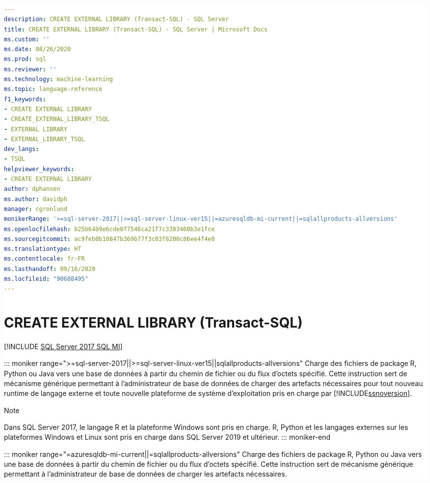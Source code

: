 ```yaml
---
description: CREATE EXTERNAL LIBRARY (Transact-SQL) - SQL Server
title: CREATE EXTERNAL LIBRARY (Transact-SQL) - SQL Server | Microsoft Docs
ms.custom: ''
ms.date: 08/26/2020
ms.prod: sql
ms.reviewer: ''
ms.technology: machine-learning
ms.topic: language-reference
f1_keywords:
- CREATE EXTERNAL LIBRARY
- CREATE_EXTERNAL_LIBRARY_TSQL
- EXTERNAL LIBRARY
- EXTERNAL_LIBRARY_TSQL
dev_langs:
- TSQL
helpviewer_keywords:
- CREATE EXTERNAL LIBRARY
author: dphansen
ms.author: davidph
manager: cgronlund
monikerRange: '>=sql-server-2017||>=sql-server-linux-ver15||=azuresqldb-mi-current||=sqlallproducts-allversions'
ms.openlocfilehash: b25b64b9e6cde8f7546ca21f7c3383460b3e1fce
ms.sourcegitcommit: ac9feb0b10847b369b77f3c03f8200c86ee4f4e0
ms.translationtype: HT
ms.contentlocale: fr-FR
ms.lasthandoff: 09/16/2020
ms.locfileid: "90688495"
---
```

# <a name="create-external-library-transact-sql"></a>CREATE EXTERNAL LIBRARY (Transact-SQL)  
[!INCLUDE [SQL Server 2017 SQL MI](../../includes/applies-to-version/sqlserver2017-asdbmi.md)]

::: moniker range=">=sql-server-2017||>=sql-server-linux-ver15||sqlallproducts-allversions"
Charge des fichiers de package R, Python ou Java vers une base de données à partir du chemin de fichier ou du flux d’octets spécifié. Cette instruction sert de mécanisme générique permettant à l’administrateur de base de données de charger des artefacts nécessaires pour tout nouveau runtime de langage externe et toute nouvelle plateforme de système d’exploitation pris en charge par [!INCLUDE[ssnoversion](../../includes/ssnoversion-md.md)]. 

> [!NOTE]
> Dans SQL Server 2017, le langage R et la plateforme Windows sont pris en charge. R, Python et les langages externes sur les plateformes Windows et Linux sont pris en charge dans SQL Server 2019 et ultérieur.
::: moniker-end

::: moniker range="=azuresqldb-mi-current||=sqlallproducts-allversions"
Charge des fichiers de package R, Python ou Java vers une base de données à partir du chemin de fichier ou du flux d’octets spécifié. Cette instruction sert de mécanisme générique permettant à l’administrateur de base de données de charger les artefacts nécessaires. 
